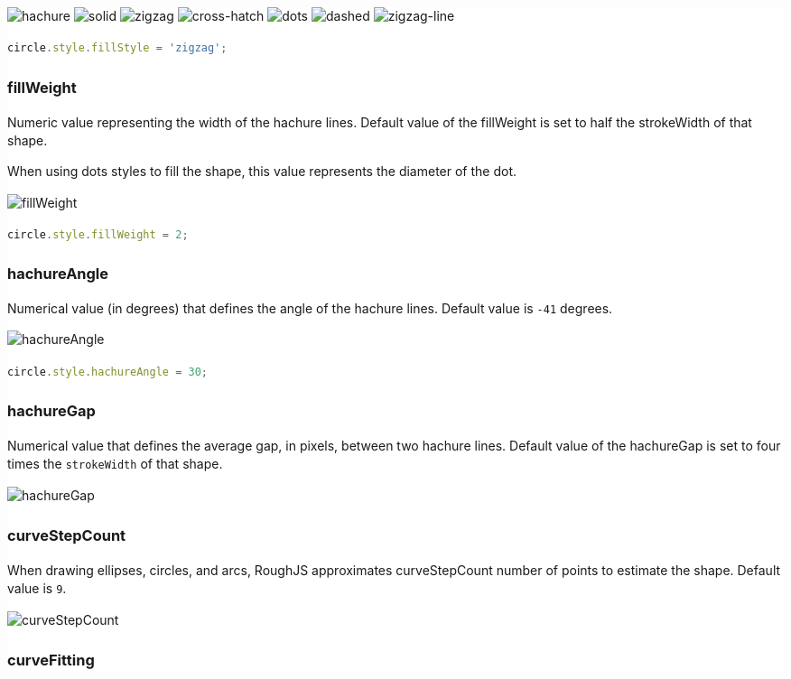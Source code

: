 <img src="https://mdn.alipayobjects.com/mdn/huamei_qa8qxu/afts/img/A*jY87QqogOL8AAAAAAAAAAAAADmJ7AQ" alt="hachure" width="100">
<img src="https://mdn.alipayobjects.com/mdn/huamei_qa8qxu/afts/img/A*c6e2TrkVgG4AAAAAAAAAAAAADmJ7AQ" alt="solid"  width="100">
<img src="https://mdn.alipayobjects.com/mdn/huamei_qa8qxu/afts/img/A*-7BPRLwr84oAAAAAAAAAAAAADmJ7AQ" alt="zigzag"  width="100">
<img src="https://mdn.alipayobjects.com/mdn/huamei_qa8qxu/afts/img/A*l69YRowb8S4AAAAAAAAAAAAADmJ7AQ" alt="cross-hatch"  width="100">
<img src="https://mdn.alipayobjects.com/mdn/huamei_qa8qxu/afts/img/A*EOAwTJmUBv0AAAAAAAAAAAAADmJ7AQ" alt="dots"  width="100">
<img src="https://mdn.alipayobjects.com/mdn/huamei_qa8qxu/afts/img/A*La-UR72MBz4AAAAAAAAAAAAADmJ7AQ" alt="dashed"  width="100">
<img src="https://mdn.alipayobjects.com/mdn/huamei_qa8qxu/afts/img/A*cdsdTKyu6b4AAAAAAAAAAAAADmJ7AQ" alt="zigzag-line"  width="100">

```js
circle.style.fillStyle = 'zigzag';
```

### fillWeight

Numeric value representing the width of the hachure lines. Default value of the fillWeight is set to half the strokeWidth of that shape.

When using dots styles to fill the shape, this value represents the diameter of the dot.

<img src="https://gw.alipayobjects.com/zos/raptor/1668150690054/Nov-11-2022%25252015-11-20.gif" alt="fillWeight">

```js
circle.style.fillWeight = 2;
```

### hachureAngle

Numerical value (in degrees) that defines the angle of the hachure lines. Default value is `-41` degrees.

<img src="https://gw.alipayobjects.com/zos/raptor/1668150901705/Nov-11-2022%25252015-14-53.gif" alt="hachureAngle">

```js
circle.style.hachureAngle = 30;
```

### hachureGap

Numerical value that defines the average gap, in pixels, between two hachure lines. Default value of the hachureGap is set to four times the `strokeWidth` of that shape.

<img src="https://gw.alipayobjects.com/zos/raptor/1668151091570/Nov-11-2022%25252015-18-01.gif" alt="hachureGap">

### curveStepCount

When drawing ellipses, circles, and arcs, RoughJS approximates curveStepCount number of points to estimate the shape. Default value is `9`.

<img src="https://gw.alipayobjects.com/zos/raptor/1668151293704/Nov-11-2022%25252015-21-21.gif" alt="curveStepCount">

### curveFitting
